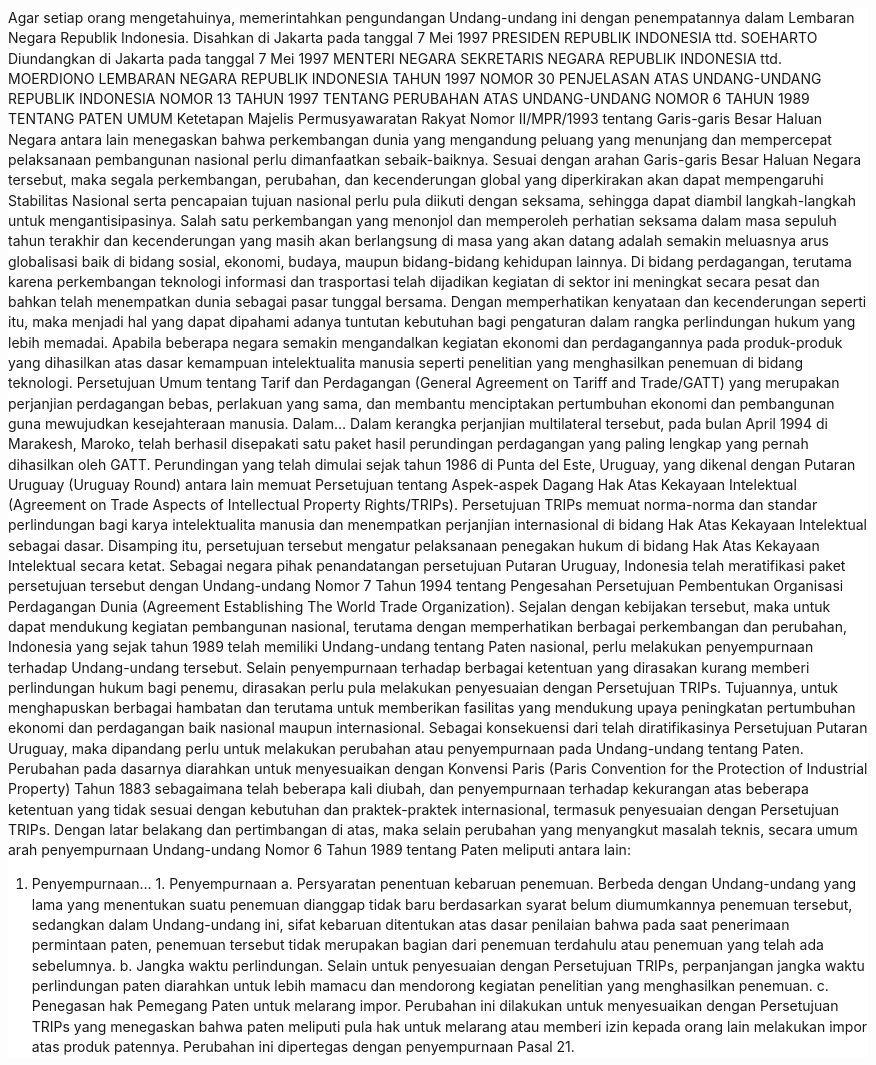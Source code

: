Agar setiap orang mengetahuinya, memerintahkan pengundangan Undang-undang ini dengan penempatannya dalam Lembaran Negara Republik Indonesia. Disahkan di Jakarta pada tanggal 7 Mei 1997 PRESIDEN REPUBLIK INDONESIA ttd. SOEHARTO Diundangkan di Jakarta pada tanggal 7 Mei 1997 MENTERI NEGARA SEKRETARIS NEGARA REPUBLIK INDONESIA ttd. MOERDIONO LEMBARAN NEGARA REPUBLIK INDONESIA TAHUN 1997 NOMOR 30 PENJELASAN ATAS UNDANG-UNDANG REPUBLIK INDONESIA NOMOR 13 TAHUN 1997 TENTANG PERUBAHAN ATAS UNDANG-UNDANG NOMOR 6 TAHUN 1989 TENTANG PATEN UMUM Ketetapan Majelis Permusyawaratan Rakyat Nomor II/MPR/1993 tentang Garis-garis Besar Haluan Negara antara lain menegaskan bahwa perkembangan dunia yang mengandung peluang yang menunjang dan mempercepat pelaksanaan pembangunan nasional perlu dimanfaatkan sebaik-baiknya. Sesuai dengan arahan Garis-garis Besar Haluan Negara tersebut, maka segala perkembangan, perubahan, dan kecenderungan global yang diperkirakan akan dapat mempengaruhi Stabilitas Nasional serta pencapaian tujuan nasional perlu pula diikuti dengan seksama, sehingga dapat diambil langkah-langkah untuk mengantisipasinya. Salah satu perkembangan yang menonjol dan memperoleh perhatian seksama dalam masa sepuluh tahun terakhir dan kecenderungan yang masih akan berlangsung di masa yang akan datang adalah semakin meluasnya arus globalisasi baik di bidang sosial, ekonomi, budaya, maupun bidang-bidang kehidupan lainnya. Di bidang perdagangan, terutama karena perkembangan teknologi informasi dan trasportasi telah dijadikan kegiatan di sektor ini meningkat secara pesat dan bahkan telah menempatkan dunia sebagai pasar tunggal bersama. Dengan memperhatikan kenyataan dan kecenderungan seperti itu, maka menjadi hal yang dapat dipahami adanya tuntutan kebutuhan bagi pengaturan dalam rangka perlindungan hukum yang lebih memadai. Apabila beberapa negara semakin mengandalkan kegiatan ekonomi dan perdagangannya pada produk-produk yang dihasilkan atas dasar kemampuan intelektualita manusia seperti penelitian yang menghasilkan penemuan di bidang teknologi. Persetujuan Umum tentang Tarif dan Perdagangan (General Agreement on Tariff and Trade/GATT) yang merupakan perjanjian perdagangan bebas, perlakuan yang sama, dan membantu menciptakan pertumbuhan ekonomi dan pembangunan guna mewujudkan kesejahteraan manusia. Dalam… Dalam kerangka perjanjian multilateral tersebut, pada bulan April 1994 di Marakesh, Maroko, telah berhasil disepakati satu paket hasil perundingan perdagangan yang paling lengkap yang pernah dihasilkan oleh GATT. Perundingan yang telah dimulai sejak tahun 1986 di Punta del Este, Uruguay, yang dikenal dengan Putaran Uruguay (Uruguay Round) antara lain memuat Persetujuan tentang Aspek-aspek Dagang Hak Atas Kekayaan Intelektual (Agreement on Trade Aspects of Intellectual Property Rights/TRIPs). Persetujuan TRIPs memuat norma-norma dan standar perlindungan bagi karya intelektualita manusia dan menempatkan perjanjian internasional di bidang Hak Atas Kekayaan Intelektual sebagai dasar. Disamping itu, persetujuan tersebut mengatur pelaksanaan penegakan hukum di bidang Hak Atas Kekayaan Intelektual secara ketat. Sebagai negara pihak penandatangan persetujuan Putaran Uruguay, Indonesia telah meratifikasi paket persetujuan tersebut dengan Undang-undang Nomor 7 Tahun 1994 tentang Pengesahan Persetujuan Pembentukan Organisasi Perdagangan Dunia (Agreement Establishing The World Trade Organization). Sejalan dengan kebijakan tersebut, maka untuk dapat mendukung kegiatan pembangunan nasional, terutama dengan memperhatikan berbagai perkembangan dan perubahan, Indonesia yang sejak tahun 1989 telah memiliki Undang-undang tentang Paten nasional, perlu melakukan penyempurnaan terhadap Undang-undang tersebut. Selain penyempurnaan terhadap berbagai ketentuan yang dirasakan kurang memberi perlindungan hukum bagi penemu, dirasakan perlu pula melakukan penyesuaian dengan Persetujuan TRIPs. Tujuannya, untuk menghapuskan berbagai hambatan dan terutama untuk memberikan fasilitas yang mendukung upaya peningkatan pertumbuhan ekonomi dan perdagangan baik nasional maupun internasional. Sebagai konsekuensi dari telah diratifikasinya Persetujuan Putaran Uruguay, maka dipandang perlu untuk melakukan perubahan atau penyempurnaan pada Undang-undang tentang Paten. Perubahan pada dasarnya diarahkan untuk menyesuaikan dengan Konvensi Paris (Paris Convention for the Protection of Industrial Property) Tahun 1883 sebagaimana telah beberapa kali diubah, dan penyempurnaan terhadap kekurangan atas beberapa ketentuan yang tidak sesuai dengan kebutuhan dan praktek-praktek internasional, termasuk penyesuaian dengan Persetujuan TRIPs. Dengan latar belakang dan pertimbangan di atas, maka selain perubahan yang menyangkut masalah teknis, secara umum arah penyempurnaan Undang-undang Nomor 6 Tahun 1989 tentang Paten meliputi antara lain:
1. Penyempurnaan… 1. Penyempurnaan a. Persyaratan penentuan kebaruan penemuan. Berbeda dengan Undang-undang yang lama yang menentukan suatu penemuan dianggap tidak baru berdasarkan syarat belum diumumkannya penemuan tersebut, sedangkan dalam Undang-undang ini, sifat kebaruan ditentukan atas dasar penilaian bahwa pada saat penerimaan permintaan paten, penemuan tersebut tidak merupakan bagian dari penemuan terdahulu atau penemuan yang telah ada sebelumnya.
b. Jangka waktu perlindungan. Selain untuk penyesuaian dengan Persetujuan TRIPs, perpanjangan jangka waktu perlindungan paten diarahkan untuk lebih mamacu dan mendorong kegiatan penelitian yang menghasilkan penemuan.
c. Penegasan hak Pemegang Paten untuk melarang impor. Perubahan ini dilakukan untuk menyesuaikan dengan Persetujuan TRIPs yang menegaskan bahwa paten meliputi pula hak untuk melarang atau memberi izin kepada orang lain melakukan impor atas produk patennya. Perubahan ini dipertegas dengan penyempurnaan Pasal 21.